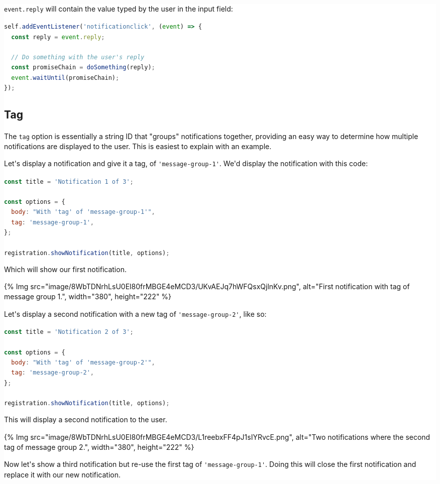 `event.reply` will contain the value typed by the user in the input field:

```js
self.addEventListener('notificationclick', (event) => {
  const reply = event.reply;

  // Do something with the user's reply
  const promiseChain = doSomething(reply);
  event.waitUntil(promiseChain);
});
```

## Tag

The `tag` option is essentially a string ID that "groups" notifications together, providing an easy
way to determine how multiple notifications are displayed to the user. This is easiest to explain
with an example.

Let's display a notification and give it a tag, of `'message-group-1'`. We'd display the
notification with this code:

```js
const title = 'Notification 1 of 3';

const options = {
  body: "With 'tag' of 'message-group-1'",
  tag: 'message-group-1',
};

registration.showNotification(title, options);
```

Which will show our first notification.

{% Img src="image/8WbTDNrhLsU0El80frMBGE4eMCD3/UKvAEJq7hWFQsxQjlnKv.png", alt="First notification with tag of message group 1.", width="380", height="222" %}

Let's display a second notification with a new tag of `'message-group-2'`, like so:

```js
const title = 'Notification 2 of 3';

const options = {
  body: "With 'tag' of 'message-group-2'",
  tag: 'message-group-2',
};

registration.showNotification(title, options);
```

This will display a second notification to the user.

{% Img src="image/8WbTDNrhLsU0El80frMBGE4eMCD3/L1reebxFF4pJ1sIYRvcE.png", alt="Two notifications where the second tag of message group 2.", width="380", height="222" %}

Now let's show a third notification but re-use the first tag of `'message-group-1'`. Doing this
will close the first notification and replace it with our new notification.
